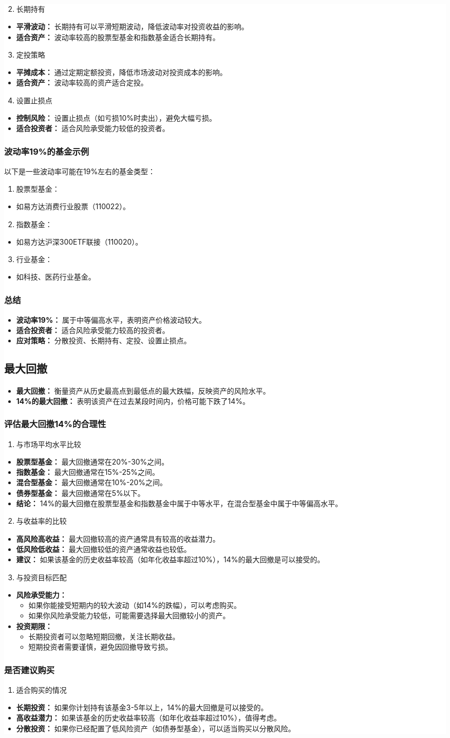 2. 长期持有
- **平滑波动：** 长期持有可以平滑短期波动，降低波动率对投资收益的影响。
- **适合资产：** 波动率较高的股票型基金和指数基金适合长期持有。

3. 定投策略
- **平摊成本：** 通过定期定额投资，降低市场波动对投资成本的影响。
- **适合资产：** 波动率较高的资产适合定投。

4. 设置止损点
- **控制风险：** 设置止损点（如亏损10%时卖出），避免大幅亏损。
- **适合投资者：** 适合风险承受能力较低的投资者。

### 波动率19%的基金示例
以下是一些波动率可能在19%左右的基金类型：
1. 股票型基金：
- 如易方达消费行业股票（110022）。
2. 指数基金：
- 如易方达沪深300ETF联接（110020）。
3. 行业基金：
- 如科技、医药行业基金。  

### 总结
- **波动率19%：** 属于中等偏高水平，表明资产价格波动较大。
- **适合投资者：** 适合风险承受能力较高的投资者。
- **应对策略：** 分散投资、长期持有、定投、设置止损点。

## 最大回撤
- **最大回撤：** 衡量资产从历史最高点到最低点的最大跌幅，反映资产的风险水平。
- **14%的最大回撤：** 表明该资产在过去某段时间内，价格可能下跌了14%。

### 评估最大回撤14%的合理性
1. 与市场平均水平比较
- **股票型基金：** 最大回撤通常在20%-30%之间。
- **指数基金：** 最大回撤通常在15%-25%之间。
- **混合型基金：** 最大回撤通常在10%-20%之间。
- **债券型基金：** 最大回撤通常在5%以下。
- **结论：** 14%的最大回撤在股票型基金和指数基金中属于中等水平，在混合型基金中属于中等偏高水平。

2. 与收益率的比较
- **高风险高收益：** 最大回撤较高的资产通常具有较高的收益潜力。
- **低风险低收益：** 最大回撤较低的资产通常收益也较低。
- **建议：** 如果该基金的历史收益率较高（如年化收益率超过10%），14%的最大回撤是可以接受的。

3. 与投资目标匹配
- **风险承受能力：** 
  - 如果你能接受短期内的较大波动（如14%的跌幅），可以考虑购买。
  - 如果你风险承受能力较低，可能需要选择最大回撤较小的资产。
- **投资期限：** 
  - 长期投资者可以忽略短期回撤，关注长期收益。
  - 短期投资者需要谨慎，避免因回撤导致亏损。

### 是否建议购买
1. 适合购买的情况
- **长期投资：** 如果你计划持有该基金3-5年以上，14%的最大回撤是可以接受的。
- **高收益潜力：** 如果该基金的历史收益率较高（如年化收益率超过10%），值得考虑。
- **分散投资：** 如果你已经配置了低风险资产（如债券型基金），可以适当购买以分散风险。
